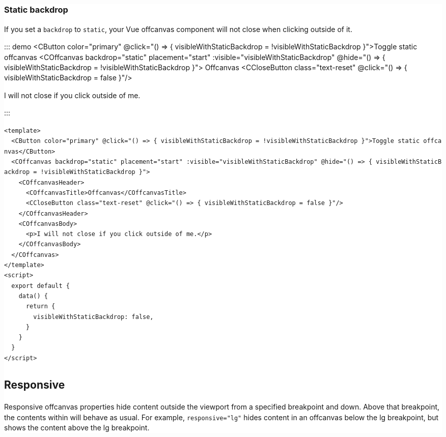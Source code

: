 ### Static backdrop

If you set a `backdrop` to `static`, your Vue offcanvas component will not close when clicking outside of it.

::: demo
<CButton color="primary" @click="() => { visibleWithStaticBackdrop = !visibleWithStaticBackdrop }">Toggle static offcanvas</CButton>
<COffcanvas backdrop="static" placement="start" :visible="visibleWithStaticBackdrop" @hide="() => { visibleWithStaticBackdrop = !visibleWithStaticBackdrop }">
  <COffcanvasHeader>
    <COffcanvasTitle>Offcanvas</COffcanvasTitle>
    <CCloseButton class="text-reset" @click="() => { visibleWithStaticBackdrop = false }"/>
  </COffcanvasHeader>
  <COffcanvasBody>
    <p>I will not close if you click outside of me.</p>
  </COffcanvasBody>
</COffcanvas>
:::
```vue
<template>
  <CButton color="primary" @click="() => { visibleWithStaticBackdrop = !visibleWithStaticBackdrop }">Toggle static offcanvas</CButton>
  <COffcanvas backdrop="static" placement="start" :visible="visibleWithStaticBackdrop" @hide="() => { visibleWithStaticBackdrop = !visibleWithStaticBackdrop }">
    <COffcanvasHeader>
      <COffcanvasTitle>Offcanvas</COffcanvasTitle>
      <CCloseButton class="text-reset" @click="() => { visibleWithStaticBackdrop = false }"/>
    </COffcanvasHeader>
    <COffcanvasBody>
      <p>I will not close if you click outside of me.</p>
    </COffcanvasBody>
  </COffcanvas>
</template>
<script>
  export default {
    data() {
      return { 
        visibleWithStaticBackdrop: false,
      }
    }
  }
</script>
```

## Responsive 

Responsive offcanvas properties hide content outside the viewport from a specified breakpoint and down.
Above that breakpoint, the contents within will behave as usual. 
For example, `responsive="lg"` hides content in an offcanvas below the lg breakpoint, but shows the content above the lg breakpoint.

